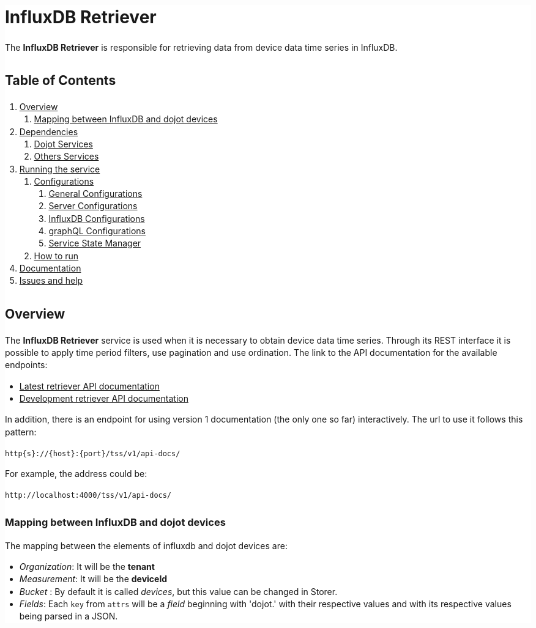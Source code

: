 # InfluxDB Retriever

The **InfluxDB Retriever** is responsible for retrieving data from device data time series in InfluxDB.

## **Table of Contents**

1. [Overview](#overview)
   1. [Mapping between InfluxDB and dojot devices](#reading-data-from-influxdb)
2. [Dependencies](#dependencies)
   1. [Dojot Services](#dojot-services)
   2. [Others Services](#others-services)
3. [Running the service](#running-the-service)
   1. [Configurations](#configurations)
      1. [General Configurations](#general-configurations)
      2. [Server Configurations](#server-configurations)
      3. [InfluxDB Configurations](#influxdb-configurations)
      4. [graphQL Configurations](#graphql-configurations)
      5. [Service State Manager](#service-state-manager)
   2. [How to run](#how-to-run)
4. [Documentation](#documentation)
5. [Issues and help](#issues-and-help)

## Overview

The **InfluxDB Retriever** service is used when it is necessary to obtain device data time series. Through its REST interface it is possible to apply time period filters, use pagination and use ordination. The link to the API documentation for the available endpoints:

- [Latest retriever API documentation](https://dojot.github.io/dojot/storage/time-series/influxdb/retriever/doc.html)
- [Development retriever API documentation](https://dojot.github.io/dojot/storage/time-series/influxdb/retriever/doc.html?version=development)

In addition, there is an endpoint for using version 1 documentation (the only one so far) interactively. The url to use it follows this pattern:

`http{s}://{host}:{port}/tss/v1/api-docs/`

For example, the address could be:

`http://localhost:4000/tss/v1/api-docs/`

### Mapping between InfluxDB and dojot devices

The mapping between the elements of influxdb and dojot devices are:

- _Organization_: It will be the **tenant**
- _Measurement_: It will be the **deviceId**
- _Bucket_ : By default it is called _devices_, but this value can be changed in Storer.
- _Fields_: Each `key` from `attrs` will be a _field_ beginning with 'dojot.' with their respective values and with its respective values being parsed in a JSON.
